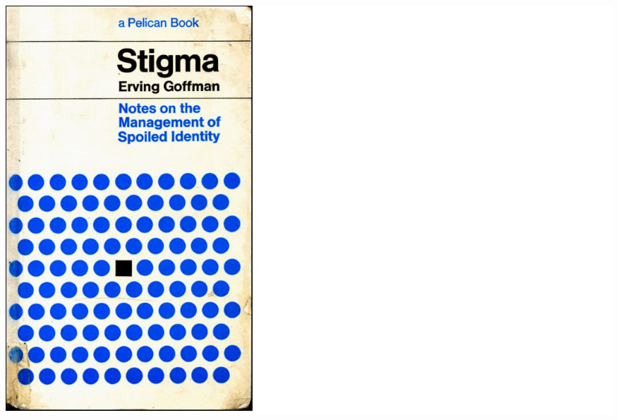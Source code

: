 <img src="https://github.com/codekitchensd/2016-05-26-geometric-book-covers/blob/master/readme_images/stigma.jpg" width="350">